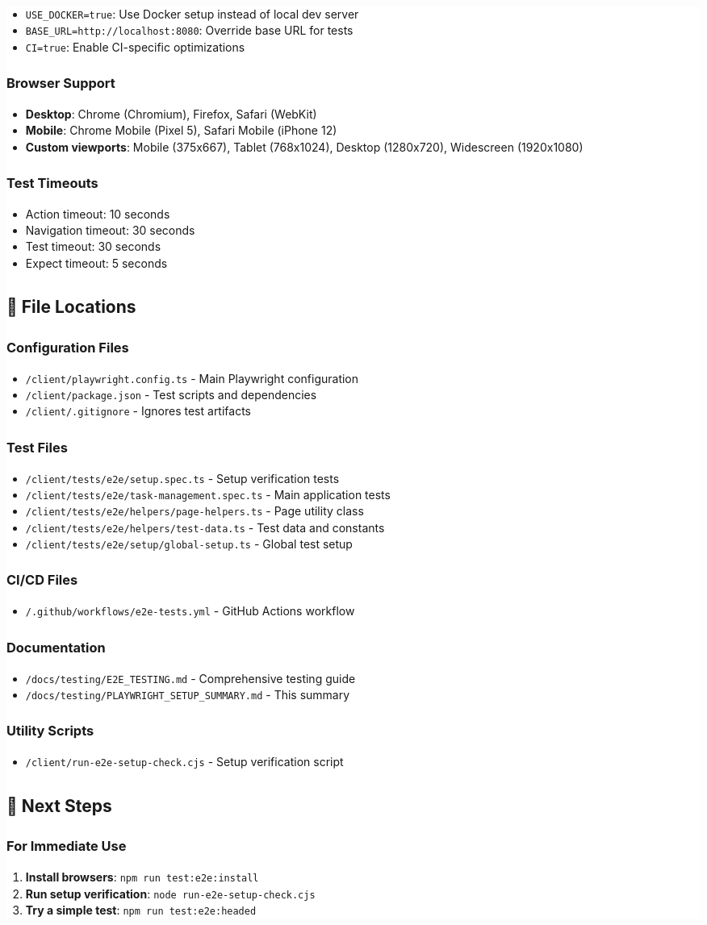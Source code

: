 - `USE_DOCKER=true`: Use Docker setup instead of local dev server
- `BASE_URL=http://localhost:8080`: Override base URL for tests
- `CI=true`: Enable CI-specific optimizations

### Browser Support

- **Desktop**: Chrome (Chromium), Firefox, Safari (WebKit)
- **Mobile**: Chrome Mobile (Pixel 5), Safari Mobile (iPhone 12)
- **Custom viewports**: Mobile (375x667), Tablet (768x1024), Desktop (1280x720), Widescreen (1920x1080)

### Test Timeouts

- Action timeout: 10 seconds
- Navigation timeout: 30 seconds
- Test timeout: 30 seconds
- Expect timeout: 5 seconds

## 📁 File Locations

### Configuration Files
- `/client/playwright.config.ts` - Main Playwright configuration
- `/client/package.json` - Test scripts and dependencies
- `/client/.gitignore` - Ignores test artifacts

### Test Files
- `/client/tests/e2e/setup.spec.ts` - Setup verification tests
- `/client/tests/e2e/task-management.spec.ts` - Main application tests
- `/client/tests/e2e/helpers/page-helpers.ts` - Page utility class
- `/client/tests/e2e/helpers/test-data.ts` - Test data and constants
- `/client/tests/e2e/setup/global-setup.ts` - Global test setup

### CI/CD Files
- `/.github/workflows/e2e-tests.yml` - GitHub Actions workflow

### Documentation
- `/docs/testing/E2E_TESTING.md` - Comprehensive testing guide
- `/docs/testing/PLAYWRIGHT_SETUP_SUMMARY.md` - This summary

### Utility Scripts
- `/client/run-e2e-setup-check.cjs` - Setup verification script

## 🎯 Next Steps

### For Immediate Use

1. **Install browsers**: `npm run test:e2e:install`
2. **Run setup verification**: `node run-e2e-setup-check.cjs`
3. **Try a simple test**: `npm run test:e2e:headed`
